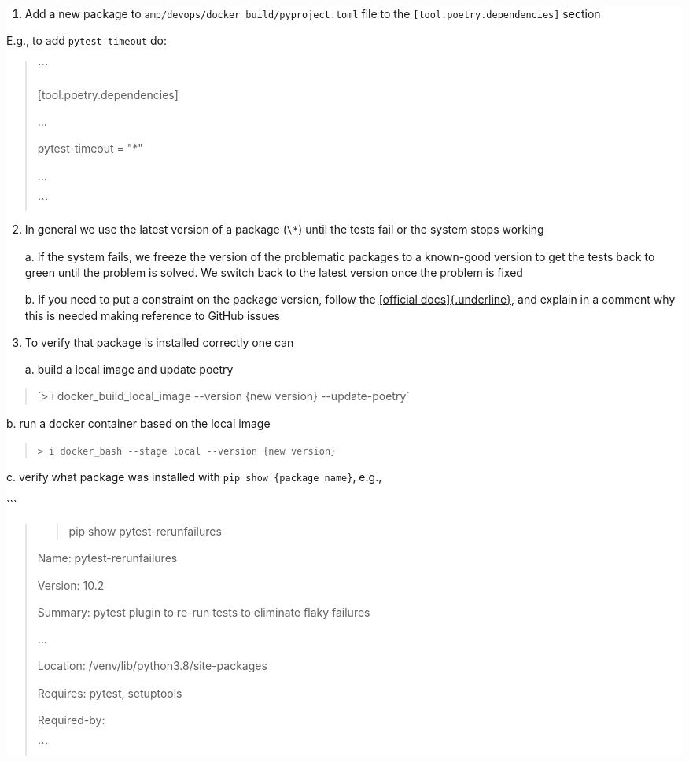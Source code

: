 1.  Add a new package to `amp/devops/docker_build/pyproject.toml` file to the
    `[tool.poetry.dependencies]` section

E.g., to add `pytest-timeout` do:

> ``\`
>
> [tool.poetry.dependencies]
>
> ...
>
> pytest-timeout = "\*"
>
> ...
>
> ``\`

2.  In general we use the latest version of a package (`\*`) until the tests
    fail or the system stops working

    a. If the system fails, we freeze the version of the problematic packages to
    a known-good version to get the tests back to green until the problem is
    solved. We switch back to the latest version once the problem is fixed

    b. If you need to put a constraint on the package version, follow the
    [[official docs]{.underline}](https://python-poetry.org/docs/dependency-specification/),
    and explain in a comment why this is needed making reference to GitHub
    issues

3.  To verify that package is installed correctly one can

    a. build a local image and update poetry

> \`> i docker_build_local_image --version {new version} --update-poetry\`

b. run a docker container based on the local image

> `> i docker_bash --stage local --version {new version}`

c. verify what package was installed with `pip show {package name}`, e.g.,

``\`

> > pip show pytest-rerunfailures
>
> Name: pytest-rerunfailures
>
> Version: 10.2
>
> Summary: pytest plugin to re-run tests to eliminate flaky failures
>
> ...
>
> Location: /venv/lib/python3.8/site-packages
>
> Requires: pytest, setuptools
>
> Required-by:
>
> ``\`
